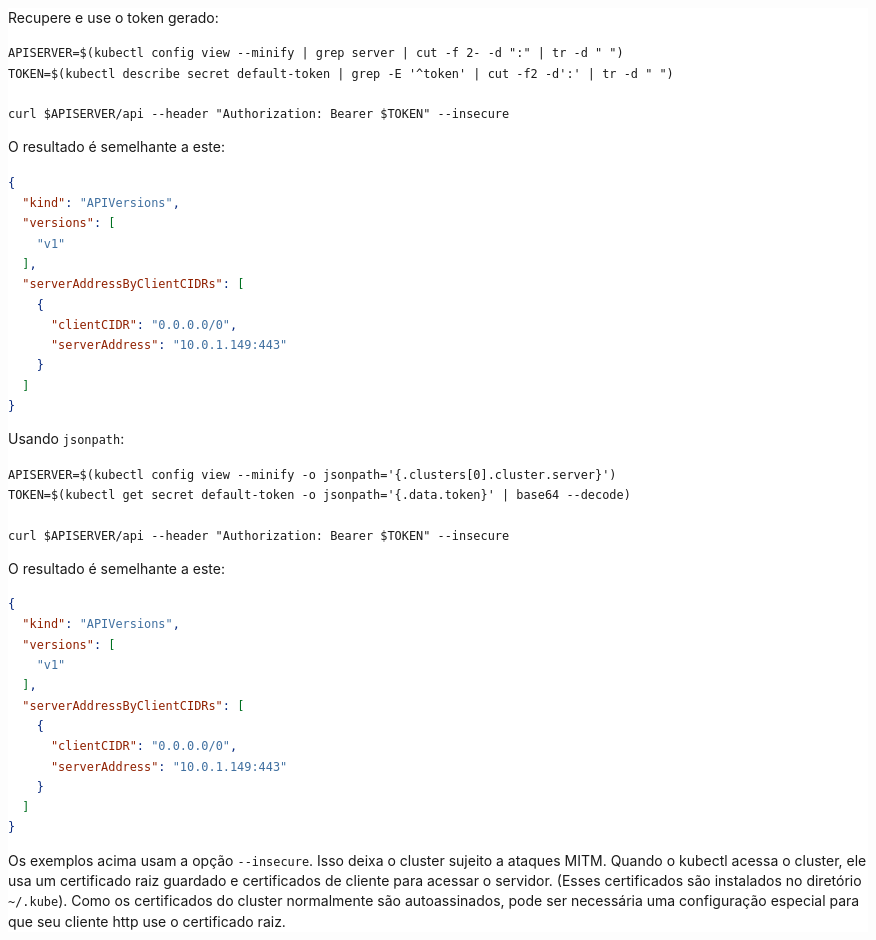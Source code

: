 Recupere e use o token gerado:

```shell
APISERVER=$(kubectl config view --minify | grep server | cut -f 2- -d ":" | tr -d " ")
TOKEN=$(kubectl describe secret default-token | grep -E '^token' | cut -f2 -d':' | tr -d " ")

curl $APISERVER/api --header "Authorization: Bearer $TOKEN" --insecure
```

O resultado é semelhante a este:

```json
{
  "kind": "APIVersions",
  "versions": [
    "v1"
  ],
  "serverAddressByClientCIDRs": [
    {
      "clientCIDR": "0.0.0.0/0",
      "serverAddress": "10.0.1.149:443"
    }
  ]
}
```

Usando `jsonpath`:

```shell
APISERVER=$(kubectl config view --minify -o jsonpath='{.clusters[0].cluster.server}')
TOKEN=$(kubectl get secret default-token -o jsonpath='{.data.token}' | base64 --decode)

curl $APISERVER/api --header "Authorization: Bearer $TOKEN" --insecure
```

O resultado é semelhante a este:

```json
{
  "kind": "APIVersions",
  "versions": [
    "v1"
  ],
  "serverAddressByClientCIDRs": [
    {
      "clientCIDR": "0.0.0.0/0",
      "serverAddress": "10.0.1.149:443"
    }
  ]
}
```

Os exemplos acima usam a opção `--insecure`. Isso deixa o cluster sujeito a ataques MITM. 
Quando o kubectl acessa o cluster, ele usa um certificado raiz guardado
e certificados de cliente para acessar o servidor. (Esses certificados são instalados no diretório
`~/.kube`). Como os certificados do cluster normalmente são autoassinados, pode ser necessária uma
configuração especial para que seu cliente http use o certificado raiz.
